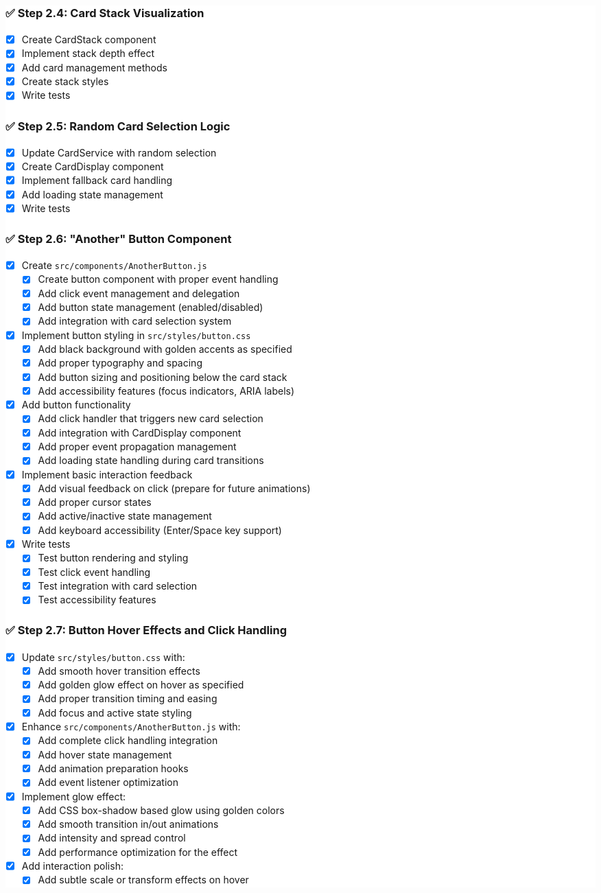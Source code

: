 
### ✅ Step 2.4: Card Stack Visualization

- [x] Create CardStack component
- [x] Implement stack depth effect
- [x] Add card management methods
- [x] Create stack styles
- [x] Write tests

### ✅ Step 2.5: Random Card Selection Logic

- [x] Update CardService with random selection
- [x] Create CardDisplay component
- [x] Implement fallback card handling
- [x] Add loading state management
- [x] Write tests

### ✅ Step 2.6: "Another" Button Component

- [x] Create `src/components/AnotherButton.js`
  - [x] Create button component with proper event handling
  - [x] Add click event management and delegation
  - [x] Add button state management (enabled/disabled)
  - [x] Add integration with card selection system
- [x] Implement button styling in `src/styles/button.css`
  - [x] Add black background with golden accents as specified
  - [x] Add proper typography and spacing
  - [x] Add button sizing and positioning below the card stack
  - [x] Add accessibility features (focus indicators, ARIA labels)
- [x] Add button functionality
  - [x] Add click handler that triggers new card selection
  - [x] Add integration with CardDisplay component
  - [x] Add proper event propagation management
  - [x] Add loading state handling during card transitions
- [x] Implement basic interaction feedback
  - [x] Add visual feedback on click (prepare for future animations)
  - [x] Add proper cursor states
  - [x] Add active/inactive state management
  - [x] Add keyboard accessibility (Enter/Space key support)
- [x] Write tests
  - [x] Test button rendering and styling
  - [x] Test click event handling
  - [x] Test integration with card selection
  - [x] Test accessibility features

### ✅ Step 2.7: Button Hover Effects and Click Handling

- [x] Update `src/styles/button.css` with:
  - [x] Add smooth hover transition effects
  - [x] Add golden glow effect on hover as specified
  - [x] Add proper transition timing and easing
  - [x] Add focus and active state styling
- [x] Enhance `src/components/AnotherButton.js` with:
  - [x] Add complete click handling integration
  - [x] Add hover state management
  - [x] Add animation preparation hooks
  - [x] Add event listener optimization
- [x] Implement glow effect:
  - [x] Add CSS box-shadow based glow using golden colors
  - [x] Add smooth transition in/out animations
  - [x] Add intensity and spread control
  - [x] Add performance optimization for the effect
- [x] Add interaction polish:
  - [x] Add subtle scale or transform effects on hover